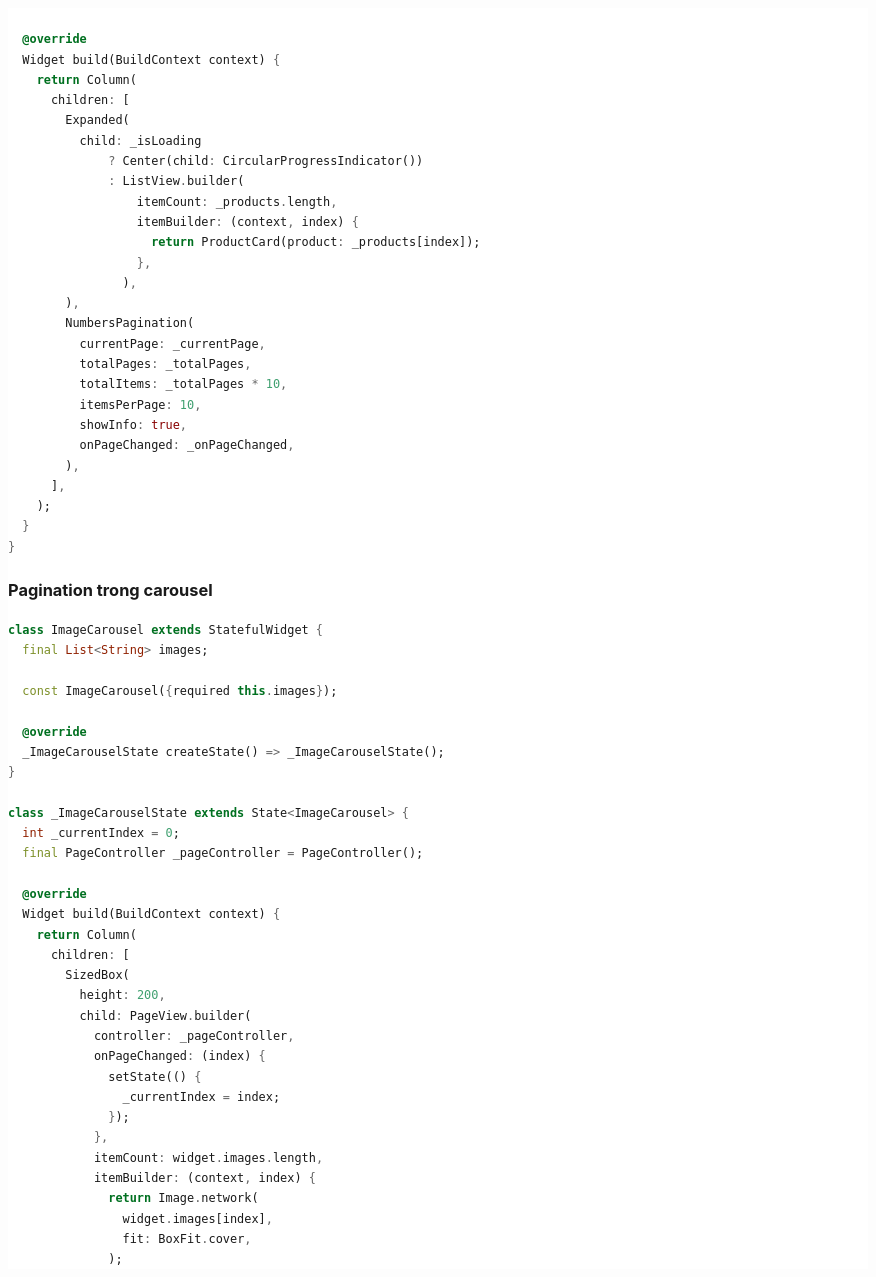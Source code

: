 ```dart

  @override
  Widget build(BuildContext context) {
    return Column(
      children: [
        Expanded(
          child: _isLoading
              ? Center(child: CircularProgressIndicator())
              : ListView.builder(
                  itemCount: _products.length,
                  itemBuilder: (context, index) {
                    return ProductCard(product: _products[index]);
                  },
                ),
        ),
        NumbersPagination(
          currentPage: _currentPage,
          totalPages: _totalPages,
          totalItems: _totalPages * 10,
          itemsPerPage: 10,
          showInfo: true,
          onPageChanged: _onPageChanged,
        ),
      ],
    );
  }
}
```

### Pagination trong carousel
```dart
class ImageCarousel extends StatefulWidget {
  final List<String> images;

  const ImageCarousel({required this.images});

  @override
  _ImageCarouselState createState() => _ImageCarouselState();
}

class _ImageCarouselState extends State<ImageCarousel> {
  int _currentIndex = 0;
  final PageController _pageController = PageController();

  @override
  Widget build(BuildContext context) {
    return Column(
      children: [
        SizedBox(
          height: 200,
          child: PageView.builder(
            controller: _pageController,
            onPageChanged: (index) {
              setState(() {
                _currentIndex = index;
              });
            },
            itemCount: widget.images.length,
            itemBuilder: (context, index) {
              return Image.network(
                widget.images[index],
                fit: BoxFit.cover,
              );
```